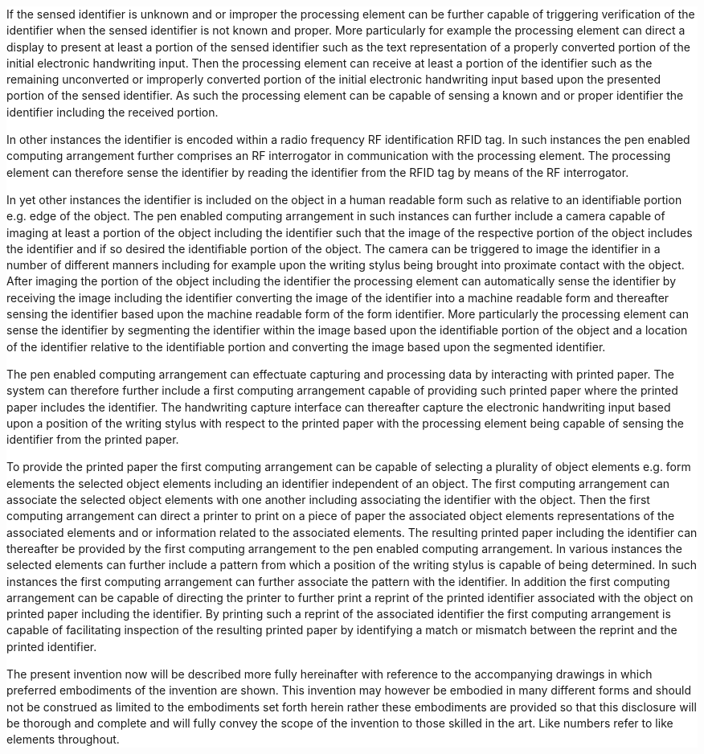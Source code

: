 If the sensed identifier is unknown and or improper the processing element can be further capable of triggering verification of the identifier when the sensed identifier is not known and proper. More particularly for example the processing element can direct a display to present at least a portion of the sensed identifier such as the text representation of a properly converted portion of the initial electronic handwriting input. Then the processing element can receive at least a portion of the identifier such as the remaining unconverted or improperly converted portion of the initial electronic handwriting input based upon the presented portion of the sensed identifier. As such the processing element can be capable of sensing a known and or proper identifier the identifier including the received portion.

In other instances the identifier is encoded within a radio frequency RF identification RFID tag. In such instances the pen enabled computing arrangement further comprises an RF interrogator in communication with the processing element. The processing element can therefore sense the identifier by reading the identifier from the RFID tag by means of the RF interrogator.

In yet other instances the identifier is included on the object in a human readable form such as relative to an identifiable portion e.g. edge of the object. The pen enabled computing arrangement in such instances can further include a camera capable of imaging at least a portion of the object including the identifier such that the image of the respective portion of the object includes the identifier and if so desired the identifiable portion of the object. The camera can be triggered to image the identifier in a number of different manners including for example upon the writing stylus being brought into proximate contact with the object. After imaging the portion of the object including the identifier the processing element can automatically sense the identifier by receiving the image including the identifier converting the image of the identifier into a machine readable form and thereafter sensing the identifier based upon the machine readable form of the form identifier. More particularly the processing element can sense the identifier by segmenting the identifier within the image based upon the identifiable portion of the object and a location of the identifier relative to the identifiable portion and converting the image based upon the segmented identifier.

The pen enabled computing arrangement can effectuate capturing and processing data by interacting with printed paper. The system can therefore further include a first computing arrangement capable of providing such printed paper where the printed paper includes the identifier. The handwriting capture interface can thereafter capture the electronic handwriting input based upon a position of the writing stylus with respect to the printed paper with the processing element being capable of sensing the identifier from the printed paper.

To provide the printed paper the first computing arrangement can be capable of selecting a plurality of object elements e.g. form elements the selected object elements including an identifier independent of an object. The first computing arrangement can associate the selected object elements with one another including associating the identifier with the object. Then the first computing arrangement can direct a printer to print on a piece of paper the associated object elements representations of the associated elements and or information related to the associated elements. The resulting printed paper including the identifier can thereafter be provided by the first computing arrangement to the pen enabled computing arrangement. In various instances the selected elements can further include a pattern from which a position of the writing stylus is capable of being determined. In such instances the first computing arrangement can further associate the pattern with the identifier. In addition the first computing arrangement can be capable of directing the printer to further print a reprint of the printed identifier associated with the object on printed paper including the identifier. By printing such a reprint of the associated identifier the first computing arrangement is capable of facilitating inspection of the resulting printed paper by identifying a match or mismatch between the reprint and the printed identifier.

The present invention now will be described more fully hereinafter with reference to the accompanying drawings in which preferred embodiments of the invention are shown. This invention may however be embodied in many different forms and should not be construed as limited to the embodiments set forth herein rather these embodiments are provided so that this disclosure will be thorough and complete and will fully convey the scope of the invention to those skilled in the art. Like numbers refer to like elements throughout.
